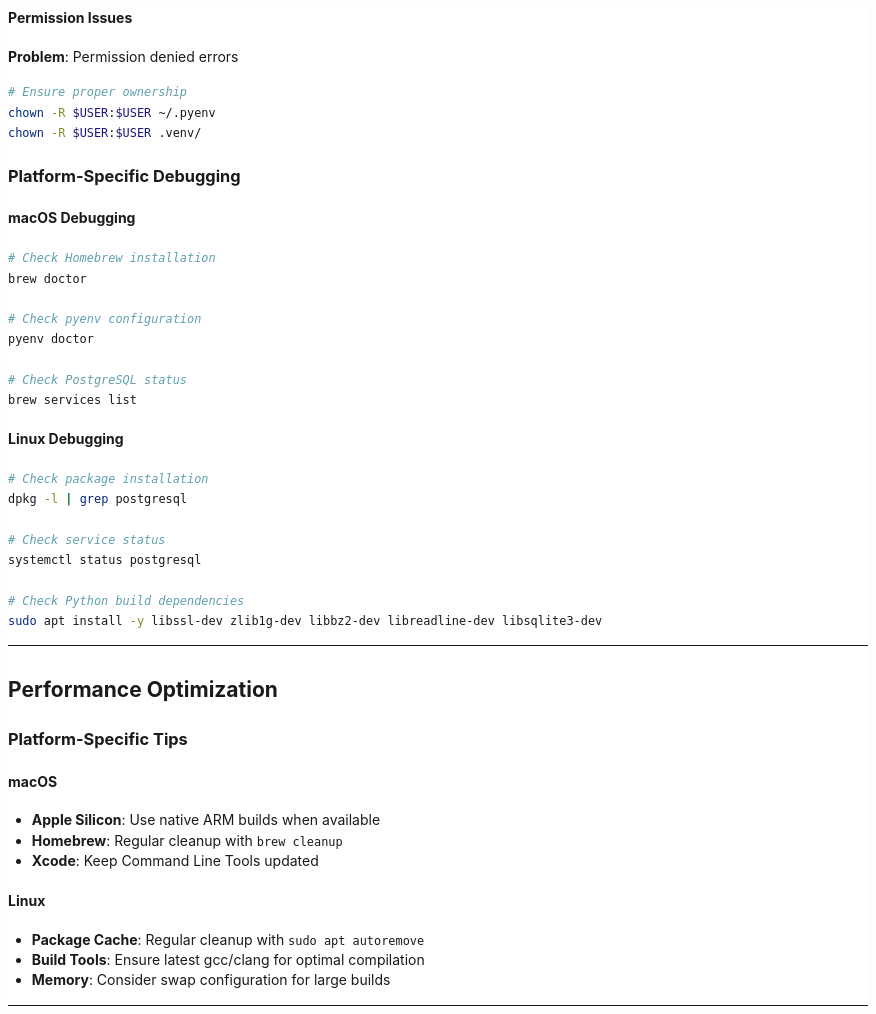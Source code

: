#### Permission Issues

**Problem**: Permission denied errors
```bash
# Ensure proper ownership
chown -R $USER:$USER ~/.pyenv
chown -R $USER:$USER .venv/
```

### Platform-Specific Debugging

#### macOS Debugging
```bash
# Check Homebrew installation
brew doctor

# Check pyenv configuration
pyenv doctor

# Check PostgreSQL status
brew services list
```

#### Linux Debugging
```bash
# Check package installation
dpkg -l | grep postgresql

# Check service status
systemctl status postgresql

# Check Python build dependencies
sudo apt install -y libssl-dev zlib1g-dev libbz2-dev libreadline-dev libsqlite3-dev
```

---

## Performance Optimization

### Platform-Specific Tips

#### macOS
- **Apple Silicon**: Use native ARM builds when available
- **Homebrew**: Regular cleanup with `brew cleanup`
- **Xcode**: Keep Command Line Tools updated

#### Linux
- **Package Cache**: Regular cleanup with `sudo apt autoremove`
- **Build Tools**: Ensure latest gcc/clang for optimal compilation
- **Memory**: Consider swap configuration for large builds

---
